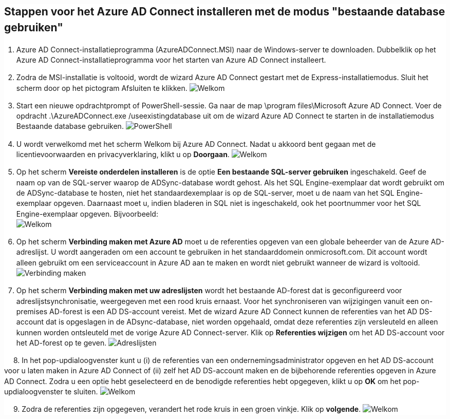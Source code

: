 ## <a name="steps-to-install-azure-ad-connect-with-use-existing-database-mode"></a>Stappen voor het Azure AD Connect installeren met de modus "bestaande database gebruiken"
1.  Azure AD Connect-installatieprogramma (AzureADConnect.MSI) naar de Windows-server te downloaden. Dubbelklik op het Azure AD Connect-installatieprogramma voor het starten van Azure AD Connect installeert.
2.  Zodra de MSI-installatie is voltooid, wordt de wizard Azure AD Connect gestart met de Express-installatiemodus. Sluit het scherm door op het pictogram Afsluiten te klikken.
![Welkom](./media/how-to-connect-install-existing-database/db1.png)
3.  Start een nieuwe opdrachtprompt of PowerShell-sessie. Ga naar de map <drive>\program files\Microsoft Azure AD Connect. Voer de opdracht .\AzureADConnect.exe /useexistingdatabase uit om de wizard Azure AD Connect te starten in de installatiemodus Bestaande database gebruiken.
![PowerShell](./media/how-to-connect-install-existing-database/db2.png)
4.  U wordt verwelkomd met het scherm Welkom bij Azure AD Connect. Nadat u akkoord bent gegaan met de licentievoorwaarden en privacyverklaring, klikt u op **Doorgaan**.
![Welkom](./media/how-to-connect-install-existing-database/db3.png)
5.  Op het scherm **Vereiste onderdelen installeren** is de optie **Een bestaande SQL-server gebruiken** ingeschakeld. Geef de naam op van de SQL-server waarop de ADSync-database wordt gehost. Als het SQL Engine-exemplaar dat wordt gebruikt om de ADSync-database te hosten, niet het standaardexemplaar is op de SQL-server, moet u de naam van het SQL Engine-exemplaar opgeven. Daarnaast moet u, indien bladeren in SQL niet is ingeschakeld, ook het poortnummer voor het SQL Engine-exemplaar opgeven. Bijvoorbeeld:         
![Welkom](./media/how-to-connect-install-existing-database/db4.png)           

6.  Op het scherm **Verbinding maken met Azure AD** moet u de referenties opgeven van een globale beheerder van de Azure AD-adreslijst. U wordt aangeraden om een account te gebruiken in het standaarddomein onmicrosoft.com. Dit account wordt alleen gebruikt om een serviceaccount in Azure AD aan te maken en wordt niet gebruikt wanneer de wizard is voltooid.
![Verbinding maken](./media/how-to-connect-install-existing-database/db5.png)
 
7.  Op het scherm **Verbinding maken met uw adreslijsten** wordt het bestaande AD-forest dat is geconfigureerd voor adreslijstsynchronisatie, weergegeven met een rood kruis ernaast. Voor het synchroniseren van wijzigingen vanuit een on-premises AD-forest is een AD DS-account vereist. Met de wizard Azure AD Connect kunnen de referenties van het AD DS-account dat is opgeslagen in de ADsync-database, niet worden opgehaald, omdat deze referenties zijn versleuteld en alleen kunnen worden ontsleuteld met de vorige Azure AD Connect-server. Klik op **Referenties wijzigen** om het AD DS-account voor het AD-forest op te geven.
![Adreslijsten](./media/how-to-connect-install-existing-database/db6.png)
 
 
8.  In het pop-updialoogvenster kunt u (i) de referenties van een ondernemingsadministrator opgeven en het AD DS-account voor u laten maken in Azure AD Connect of (ii) zelf het AD DS-account maken en de bijbehorende referenties opgeven in Azure AD Connect. Zodra u een optie hebt geselecteerd en de benodigde referenties hebt opgegeven, klikt u op **OK** om het pop-updialoogvenster te sluiten.
![Welkom](./media/how-to-connect-install-existing-database/db7.png)
 
 
9.  Zodra de referenties zijn opgegeven, verandert het rode kruis in een groen vinkje. Klik op **volgende**.
![Welkom](./media/how-to-connect-install-existing-database/db8.png)
 